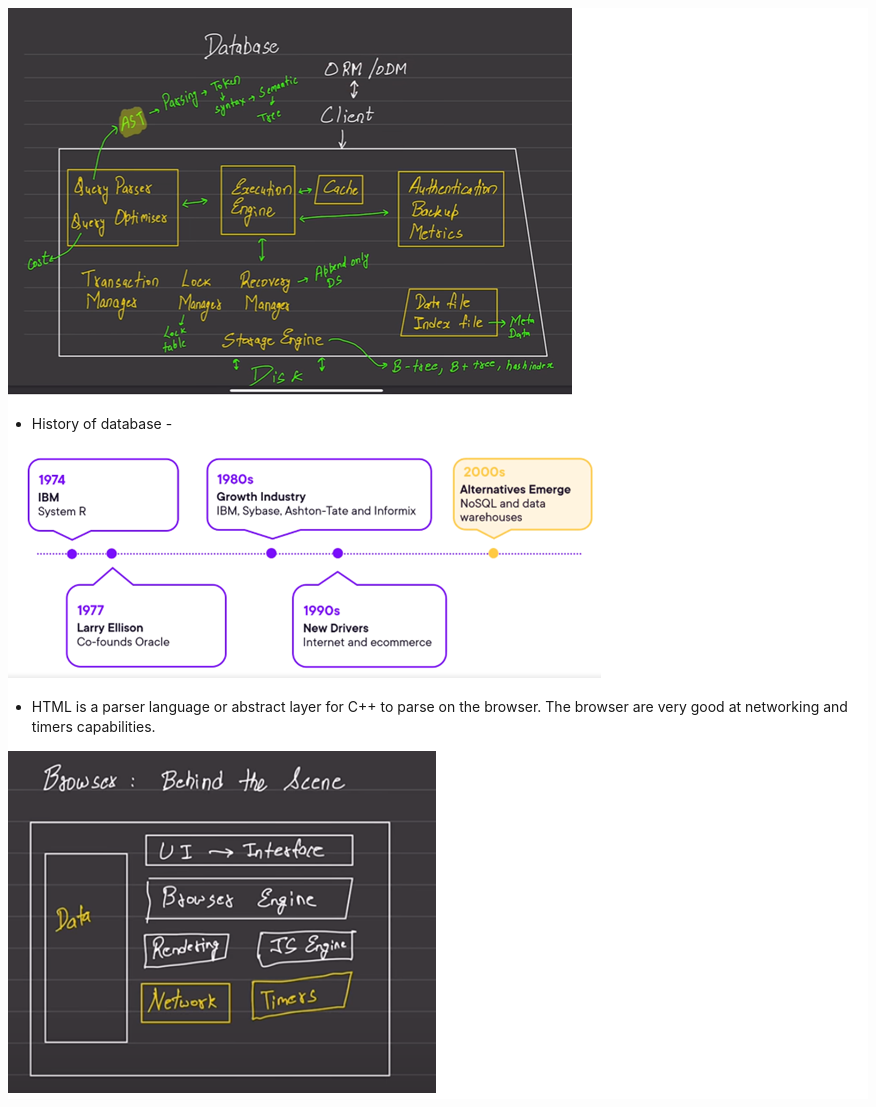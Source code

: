 ![database-behind-the-scene](./images/database-behind-the-scene.png)

- History of database -

![database-history](./images/database-history.png)

- HTML is a parser language or abstract layer for C++ to parse on the browser. The browser are very good at networking and timers capabilities.

![browser-behind-the-scene](./images/browser-behind-the-scene.png)
